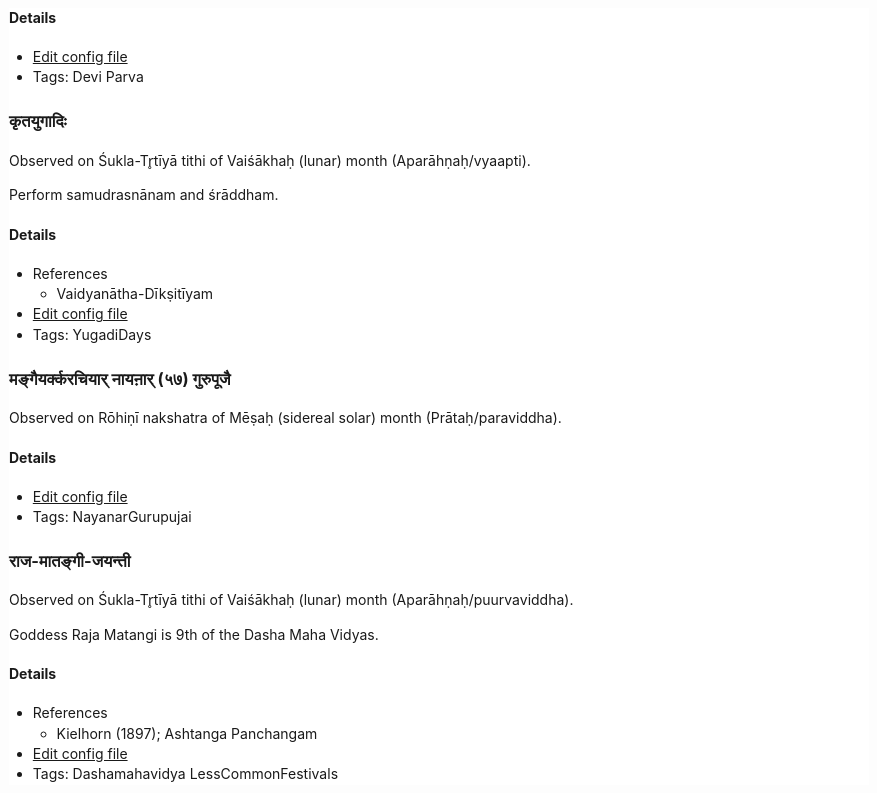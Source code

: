 
#### Details
- [Edit config file](https://github.com/jyotisham/adyatithi/blob/master/devatA/devIparva/lunar_month/tithi/02/03/devi-parva-2.toml)
- Tags: Devi Parva


### कृतयुगादिः

Observed on Śukla-Tr̥tīyā tithi of Vaiśākhaḥ (lunar) month (Aparāhṇaḥ/vyaapti). 

Perform samudrasnānam and śrāddham.

#### Details
- References
  - Vaidyanātha-Dīkṣitīyam
- [Edit config file](https://github.com/jyotisham/adyatithi/blob/master/time_focus/yugAdiH/lunar_month/tithi/02/03/kRtayugAdiH.toml)
- Tags: YugadiDays


### मङ्गैयर्क्करचियार् नायऩार् (५७) गुरुपूजै

Observed on Rōhiṇī nakshatra of Mēṣaḥ (sidereal solar) month (Prātaḥ/paraviddha). 



#### Details
- [Edit config file](https://github.com/jyotisham/adyatithi/blob/master/mahApuruSha/nAyanAr/sidereal_solar_month/nakshatra/01/04/maGgaiyarkkaraciyAr_nAyan2Ar_%2857%29_gurupUjai.toml)
- Tags: NayanarGurupujai


### राज-मातङ्गी-जयन्ती

Observed on Śukla-Tr̥tīyā tithi of Vaiśākhaḥ (lunar) month (Aparāhṇaḥ/puurvaviddha). 

Goddess Raja Matangi is 9th of the Dasha Maha Vidyas.

#### Details
- References
  - Kielhorn (1897); Ashtanga Panchangam
- [Edit config file](https://github.com/jyotisham/adyatithi/blob/master/devatA/dashamahAvidyA/lunar_month/tithi/02/03/rAja-mAtaGgI~jayantI.toml)
- Tags: Dashamahavidya LessCommonFestivals


